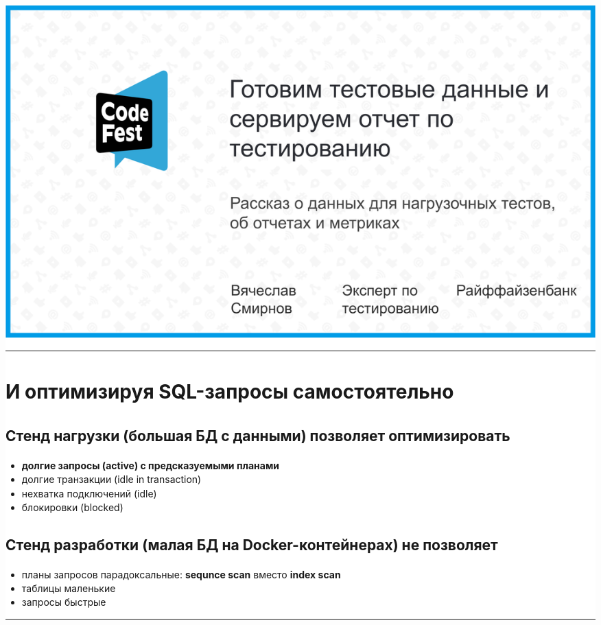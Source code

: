 ![](img/MakeTestData.CodeFest-2020.1.svg)


---


# И оптимизируя SQL-запросы самостоятельно

## __Стенд нагрузки (большая БД с данными) позволяет оптимизировать__

- __долгие запросы (active) с предсказуемыми планами__
- долгие транзакции (idle in transaction)
- нехватка подключений (idle)
- блокировки (blocked)

## __Стенд разработки (малая БД на Docker-контейнерах) не позволяет__

- планы запросов парадоксальные: __sequnce scan__ вместо __index scan__
- таблицы маленькие
- запросы быстрые




---
